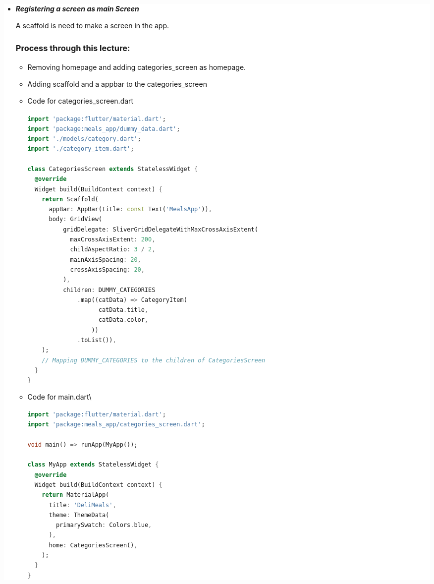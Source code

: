 - ***Registering a screen as main Screen***

    A scaffold is need to make a screen in the app.

    ### Process through this lecture:

    - Removing homepage and adding categories_screen as homepage.
    - Adding scaffold and a appbar to the categories_screen

    - Code for categories_screen.dart

        ```dart
        import 'package:flutter/material.dart';
        import 'package:meals_app/dummy_data.dart';
        import './models/category.dart';
        import './category_item.dart';

        class CategoriesScreen extends StatelessWidget {
          @override
          Widget build(BuildContext context) {
            return Scaffold(
              appBar: AppBar(title: const Text('MealsApp')),
              body: GridView(
                  gridDelegate: SliverGridDelegateWithMaxCrossAxisExtent(
                    maxCrossAxisExtent: 200,
                    childAspectRatio: 3 / 2,
                    mainAxisSpacing: 20,
                    crossAxisSpacing: 20,
                  ),
                  children: DUMMY_CATEGORIES
                      .map((catData) => CategoryItem(
                            catData.title,
                            catData.color,
                          ))
                      .toList()),
            );
            // Mapping DUMMY_CATEGORIES to the children of CategoriesScreen
          }
        }
        ```

    - Code for main.dart\

        ```dart
        import 'package:flutter/material.dart';
        import 'package:meals_app/categories_screen.dart';

        void main() => runApp(MyApp());

        class MyApp extends StatelessWidget {
          @override
          Widget build(BuildContext context) {
            return MaterialApp(
              title: 'DeliMeals',
              theme: ThemeData(
                primarySwatch: Colors.blue,
              ),
              home: CategoriesScreen(),
            );
          }
        }
        ```
